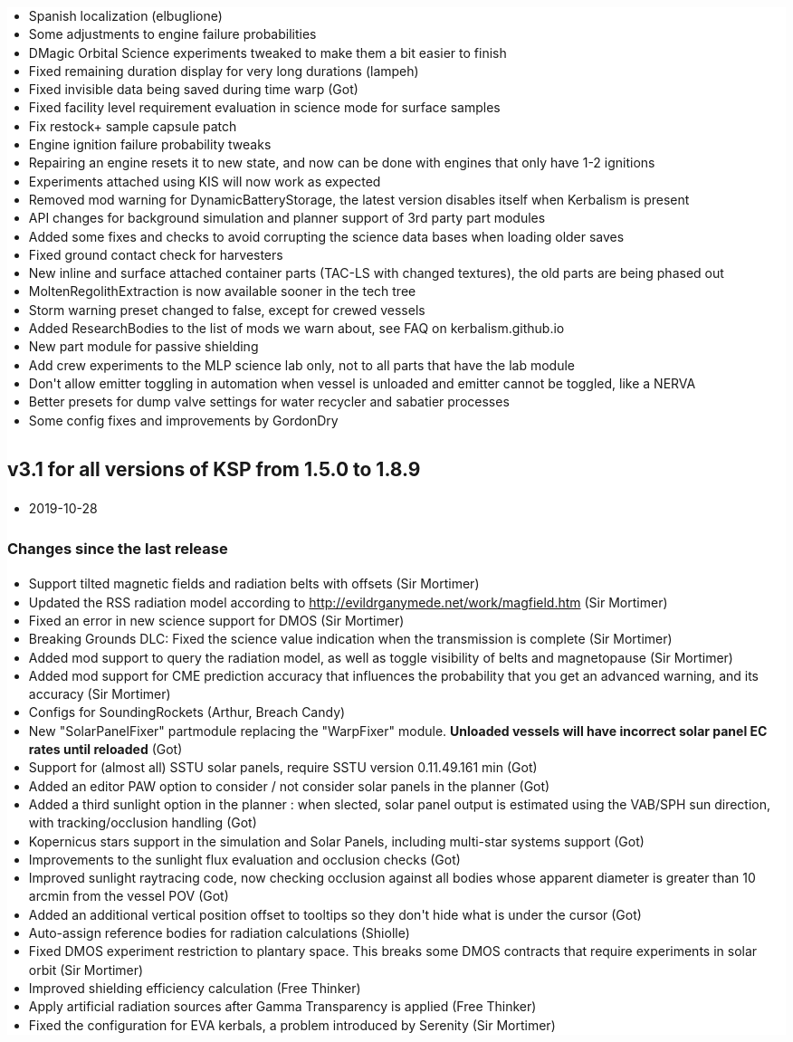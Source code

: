 * Spanish localization (elbuglione)
* Some adjustments to engine failure probabilities
* DMagic Orbital Science experiments tweaked to make them a bit easier to finish
* Fixed remaining duration display for very long durations (lampeh)
* Fixed invisible data being saved during time warp (Got)
* Fixed facility level requirement evaluation in science mode for surface samples
* Fix restock+ sample capsule patch
* Engine ignition failure probability tweaks
* Repairing an engine resets it to new state, and now can be done with engines that only have 1-2 ignitions
* Experiments attached using KIS will now work as expected
* Removed mod warning for DynamicBatteryStorage, the latest version disables itself when Kerbalism is present
* API changes for background simulation and planner support of 3rd party part modules
* Added some fixes and checks to avoid corrupting the science data bases when loading older saves
* Fixed ground contact check for harvesters
* New inline and surface attached container parts (TAC-LS with changed textures), the old parts are being phased out
* MoltenRegolithExtraction is now available sooner in the tech tree
* Storm warning preset changed to false, except for crewed vessels
* Added ResearchBodies to the list of mods we warn about, see FAQ on kerbalism.github.io
* New part module for passive shielding
* Add crew experiments to the MLP science lab only, not to all parts that have the lab module
* Don't allow emitter toggling in automation when vessel is unloaded and emitter cannot be toggled, like a NERVA
* Better presets for dump valve settings for water recycler and sabatier processes
* Some config fixes and improvements by GordonDry

## v3.1 for all versions of KSP from 1.5.0 to 1.8.9

 - 2019-10-28

### Changes since the last release

* Support tilted magnetic fields and radiation belts with offsets (Sir Mortimer)
* Updated the RSS radiation model according to http://evildrganymede.net/work/magfield.htm (Sir Mortimer)
* Fixed an error in new science support for DMOS (Sir Mortimer)
* Breaking Grounds DLC: Fixed the science value indication when the transmission is complete (Sir Mortimer)
* Added mod support to query the radiation model, as well as toggle visibility of belts and magnetopause (Sir Mortimer)
* Added mod support for CME prediction accuracy that influences the probability that you get an advanced warning, and its accuracy (Sir Mortimer)
* Configs for SoundingRockets (Arthur, Breach Candy)
* New "SolarPanelFixer" partmodule replacing the "WarpFixer" module. **Unloaded vessels will have incorrect solar panel EC rates until reloaded** (Got)
* Support for (almost all) SSTU solar panels, require SSTU version 0.11.49.161 min (Got)
* Added an editor PAW option to consider / not consider solar panels in the planner (Got)
* Added a third sunlight option in the planner : when slected, solar panel output is estimated using the VAB/SPH sun direction, with tracking/occlusion handling (Got)
* Kopernicus stars support in the simulation and Solar Panels, including multi-star systems support (Got)
* Improvements to the sunlight flux evaluation and occlusion checks (Got)
* Improved sunlight raytracing code, now checking occlusion against all bodies whose apparent diameter is greater than 10 arcmin from the vessel POV (Got)
* Added an additional vertical position offset to tooltips so they don't hide what is under the cursor (Got)
* Auto-assign reference bodies for radiation calculations (Shiolle)
* Fixed DMOS experiment restriction to plantary space. This breaks some DMOS contracts that require experiments in solar orbit (Sir Mortimer)
* Improved shielding efficiency calculation (Free Thinker)
* Apply artificial radiation sources after Gamma Transparency is applied (Free Thinker)
* Fixed the configuration for EVA kerbals, a problem introduced by Serenity (Sir Mortimer)